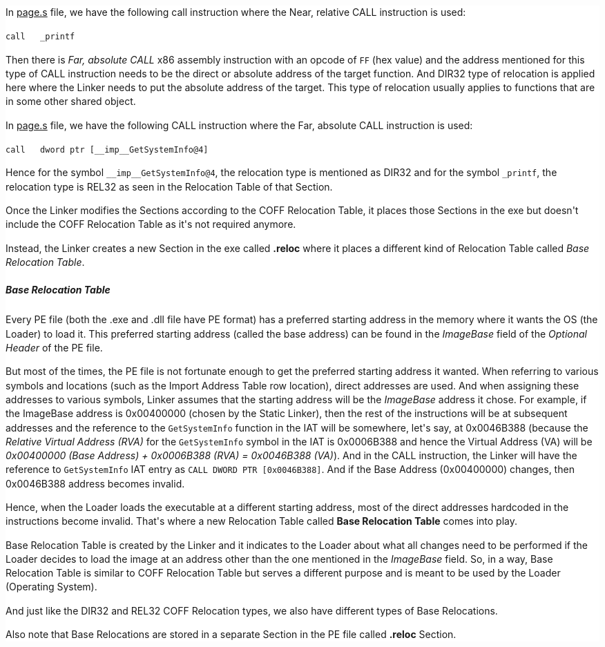In [page.s](https://gist.github.com/NandanDesai/f46c501006a083bd302b166b4a92e3a7) file, we have the following call instruction where the Near, relative CALL instruction is used:

`call	_printf`

Then there is *Far, absolute CALL* x86 assembly instruction with an opcode of `FF` (hex value) and the address mentioned for this type of CALL instruction needs to be the direct or absolute address of the target function. And DIR32 type of relocation is applied here where the Linker needs to put the absolute address of the target. This type of relocation usually applies to functions that are in some other shared object.

In [page.s](https://gist.github.com/NandanDesai/f46c501006a083bd302b166b4a92e3a7) file, we have the following CALL instruction where the Far, absolute CALL instruction is used:

`call	dword ptr [__imp__GetSystemInfo@4]`

Hence for the symbol `__imp__GetSystemInfo@4`, the relocation type is mentioned as DIR32 and for the symbol `_printf`, the relocation type is REL32 as seen in the Relocation Table of that Section.

Once the Linker modifies the Sections according to the COFF Relocation Table, it places those Sections in the exe but doesn't include the COFF Relocation Table as it's not required anymore. 

Instead, the Linker creates a new Section in the exe called **.reloc** where it places a different kind of Relocation Table called *Base Relocation Table*.

##### Base Relocation Table

Every PE file (both the .exe and .dll file have PE format) has a preferred starting address in the memory where it wants the OS (the Loader) to load it. This preferred starting address (called the base address) can be found in the *ImageBase* field of the *Optional Header* of the PE file.

But most of the times, the PE file is not fortunate enough to get the preferred starting address it wanted. When referring to various symbols and locations (such as the Import Address Table row location), direct addresses are used. And when assigning these addresses to various symbols, Linker assumes that the starting address will be the *ImageBase* address it chose. For example, if the ImageBase address is 0x00400000 (chosen by the Static Linker), then the rest of the instructions will be at subsequent addresses and the reference to the `GetSystemInfo` function in the IAT will be somewhere, let's say, at 0x0046B388 (because the *Relative Virtual Address (RVA)* for the `GetSystemInfo` symbol in the IAT is 0x0006B388 and hence the Virtual Address (VA) will be *0x00400000 (Base Address) + 0x0006B388 (RVA) = 0x0046B388 (VA)*). And in the CALL instruction, the Linker will have the reference to `GetSystemInfo` IAT entry as `CALL DWORD PTR [0x0046B388]`. And if the Base Address (0x00400000) changes, then 0x0046B388 address becomes invalid.

Hence, when the Loader loads the executable at a different starting address, most of the direct addresses hardcoded in the instructions become invalid. That's where a new Relocation Table called **Base Relocation Table** comes into play. 

Base Relocation Table is created by the Linker and it indicates to the Loader about what all changes need to be performed if the Loader decides to load the image at an address other than the one mentioned in the *ImageBase* field. So, in a way, Base Relocation Table is similar to COFF Relocation Table but serves a different purpose and is meant to be used by the Loader (Operating System).

And just like the DIR32 and REL32 COFF Relocation types, we also have different types of Base Relocations.

Also note that Base Relocations are stored in a separate Section in the PE file called **.reloc** Section.
